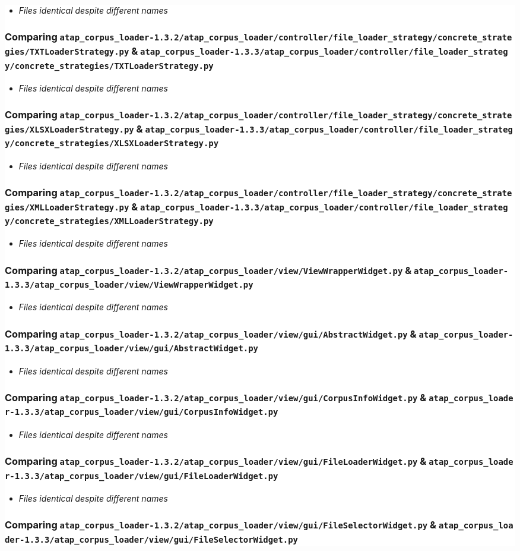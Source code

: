  * *Files identical despite different names*

### Comparing `atap_corpus_loader-1.3.2/atap_corpus_loader/controller/file_loader_strategy/concrete_strategies/TXTLoaderStrategy.py` & `atap_corpus_loader-1.3.3/atap_corpus_loader/controller/file_loader_strategy/concrete_strategies/TXTLoaderStrategy.py`

 * *Files identical despite different names*

### Comparing `atap_corpus_loader-1.3.2/atap_corpus_loader/controller/file_loader_strategy/concrete_strategies/XLSXLoaderStrategy.py` & `atap_corpus_loader-1.3.3/atap_corpus_loader/controller/file_loader_strategy/concrete_strategies/XLSXLoaderStrategy.py`

 * *Files identical despite different names*

### Comparing `atap_corpus_loader-1.3.2/atap_corpus_loader/controller/file_loader_strategy/concrete_strategies/XMLLoaderStrategy.py` & `atap_corpus_loader-1.3.3/atap_corpus_loader/controller/file_loader_strategy/concrete_strategies/XMLLoaderStrategy.py`

 * *Files identical despite different names*

### Comparing `atap_corpus_loader-1.3.2/atap_corpus_loader/view/ViewWrapperWidget.py` & `atap_corpus_loader-1.3.3/atap_corpus_loader/view/ViewWrapperWidget.py`

 * *Files identical despite different names*

### Comparing `atap_corpus_loader-1.3.2/atap_corpus_loader/view/gui/AbstractWidget.py` & `atap_corpus_loader-1.3.3/atap_corpus_loader/view/gui/AbstractWidget.py`

 * *Files identical despite different names*

### Comparing `atap_corpus_loader-1.3.2/atap_corpus_loader/view/gui/CorpusInfoWidget.py` & `atap_corpus_loader-1.3.3/atap_corpus_loader/view/gui/CorpusInfoWidget.py`

 * *Files identical despite different names*

### Comparing `atap_corpus_loader-1.3.2/atap_corpus_loader/view/gui/FileLoaderWidget.py` & `atap_corpus_loader-1.3.3/atap_corpus_loader/view/gui/FileLoaderWidget.py`

 * *Files identical despite different names*

### Comparing `atap_corpus_loader-1.3.2/atap_corpus_loader/view/gui/FileSelectorWidget.py` & `atap_corpus_loader-1.3.3/atap_corpus_loader/view/gui/FileSelectorWidget.py`

